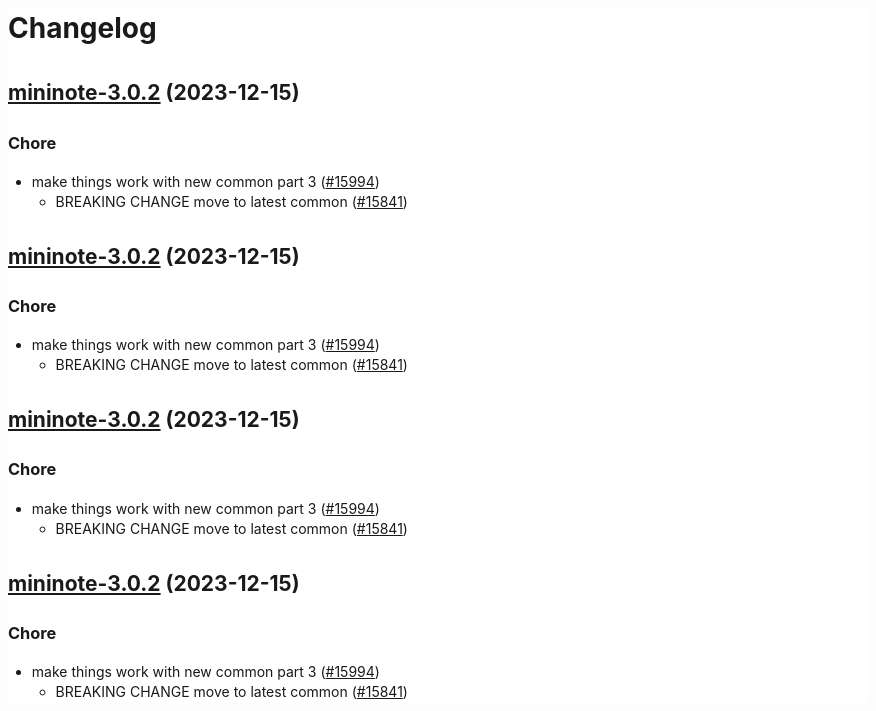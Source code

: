 # Changelog



## [mininote-3.0.2](https://github.com/truecharts/charts/compare/mininote-2.0.12...mininote-3.0.2) (2023-12-15)

### Chore

- make things work with new common part 3 ([#15994](https://github.com/truecharts/charts/issues/15994))
  - BREAKING CHANGE move to latest common ([#15841](https://github.com/truecharts/charts/issues/15841))
  
  


## [mininote-3.0.2](https://github.com/truecharts/charts/compare/mininote-2.0.12...mininote-3.0.2) (2023-12-15)

### Chore

- make things work with new common part 3 ([#15994](https://github.com/truecharts/charts/issues/15994))
  - BREAKING CHANGE move to latest common ([#15841](https://github.com/truecharts/charts/issues/15841))
  
  


## [mininote-3.0.2](https://github.com/truecharts/charts/compare/mininote-2.0.12...mininote-3.0.2) (2023-12-15)

### Chore

- make things work with new common part 3 ([#15994](https://github.com/truecharts/charts/issues/15994))
  - BREAKING CHANGE move to latest common ([#15841](https://github.com/truecharts/charts/issues/15841))
  
  


## [mininote-3.0.2](https://github.com/truecharts/charts/compare/mininote-2.0.12...mininote-3.0.2) (2023-12-15)

### Chore

- make things work with new common part 3 ([#15994](https://github.com/truecharts/charts/issues/15994))
  - BREAKING CHANGE move to latest common ([#15841](https://github.com/truecharts/charts/issues/15841))
  